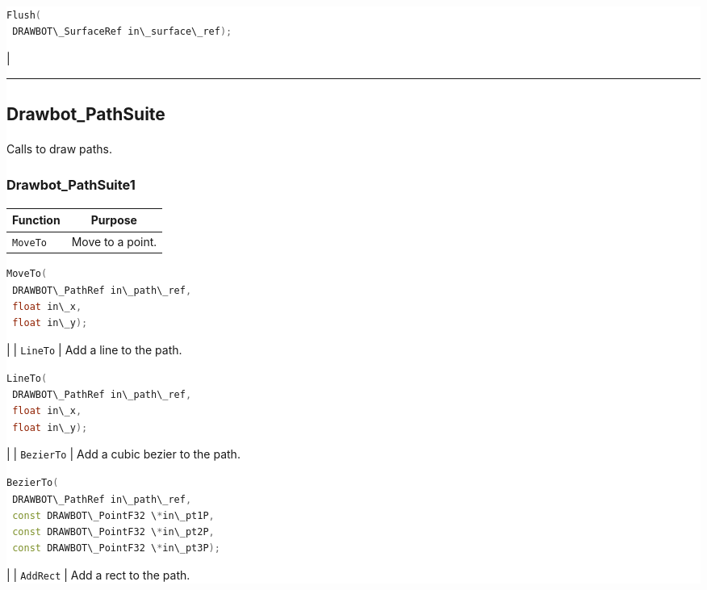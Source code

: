 ```cpp
Flush(
 DRAWBOT\_SurfaceRef in\_surface\_ref);

```

|

---

## Drawbot_PathSuite

Calls to draw paths.

### Drawbot_PathSuite1

| **Function** | **Purpose** |
| ------------------ | ----------------- |
| `MoveTo`         | Move to a point.  |

```cpp
MoveTo(
 DRAWBOT\_PathRef in\_path\_ref,
 float in\_x,
 float in\_y);

```

|
| `LineTo` | Add a line to the path.

```cpp
LineTo(
 DRAWBOT\_PathRef in\_path\_ref,
 float in\_x,
 float in\_y);

```

|
| `BezierTo` | Add a cubic bezier to the path.

```cpp
BezierTo(
 DRAWBOT\_PathRef in\_path\_ref,
 const DRAWBOT\_PointF32 \*in\_pt1P,
 const DRAWBOT\_PointF32 \*in\_pt2P,
 const DRAWBOT\_PointF32 \*in\_pt3P);

```

|
| `AddRect` | Add a rect to the path.
